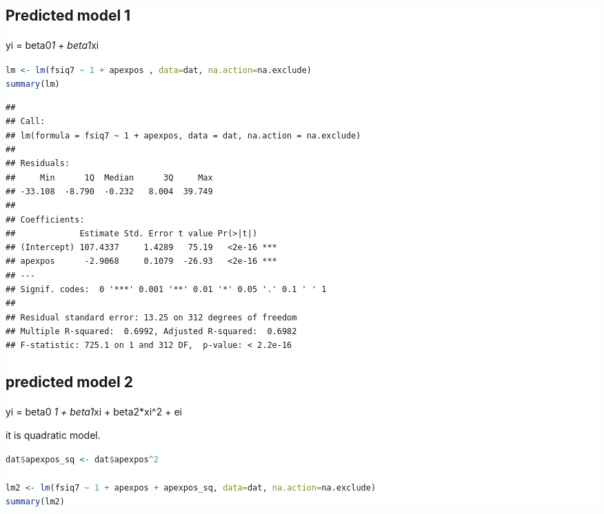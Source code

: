 ## Predicted model 1

yi = beta0*1 + beta1*xi

``` r
lm <- lm(fsiq7 ~ 1 + apexpos , data=dat, na.action=na.exclude)
summary(lm)
```

    ## 
    ## Call:
    ## lm(formula = fsiq7 ~ 1 + apexpos, data = dat, na.action = na.exclude)
    ## 
    ## Residuals:
    ##     Min      1Q  Median      3Q     Max 
    ## -33.108  -8.790  -0.232   8.004  39.749 
    ## 
    ## Coefficients:
    ##             Estimate Std. Error t value Pr(>|t|)    
    ## (Intercept) 107.4337     1.4289   75.19   <2e-16 ***
    ## apexpos      -2.9068     0.1079  -26.93   <2e-16 ***
    ## ---
    ## Signif. codes:  0 '***' 0.001 '**' 0.01 '*' 0.05 '.' 0.1 ' ' 1
    ## 
    ## Residual standard error: 13.25 on 312 degrees of freedom
    ## Multiple R-squared:  0.6992, Adjusted R-squared:  0.6982 
    ## F-statistic: 725.1 on 1 and 312 DF,  p-value: < 2.2e-16

## predicted model 2

yi = beta0 *1 + beta1*xi + beta2\*xi^2 + ei

it is quadratic model.

``` r
dat$apexpos_sq <- dat$apexpos^2

lm2 <- lm(fsiq7 ~ 1 + apexpos + apexpos_sq, data=dat, na.action=na.exclude)
summary(lm2)
```
